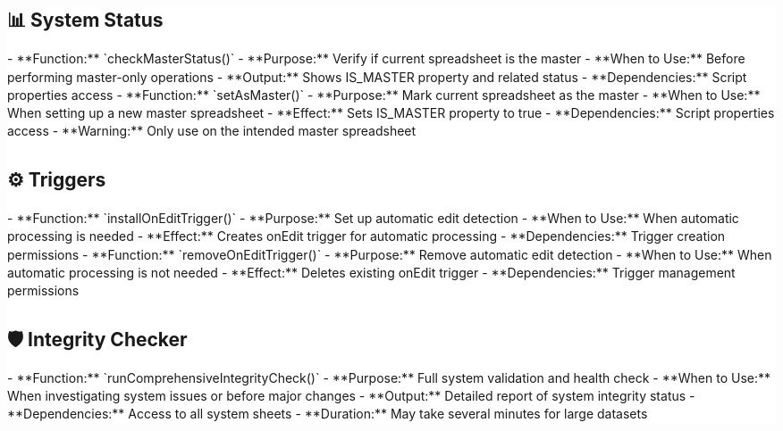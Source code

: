 ## 📊 System Status

<AccordionGroup>
  <Accordion title="Check Master Status" icon="info-circle">
    - **Function:** `checkMasterStatus()`
    - **Purpose:** Verify if current spreadsheet is the master
    - **When to Use:** Before performing master-only operations
    - **Output:** Shows IS_MASTER property and related status
    - **Dependencies:** Script properties access
  </Accordion>

  <Accordion title="Set as Master Spreadsheet" icon="crown">
    - **Function:** `setAsMaster()`
    - **Purpose:** Mark current spreadsheet as the master
    - **When to Use:** When setting up a new master spreadsheet
    - **Effect:** Sets IS_MASTER property to true
    - **Dependencies:** Script properties access
    - **Warning:** Only use on the intended master spreadsheet
  </Accordion>
</AccordionGroup>

## ⚙️ Triggers

<AccordionGroup>
  <Accordion title="Install onEdit Trigger" icon="plus">
    - **Function:** `installOnEditTrigger()`
    - **Purpose:** Set up automatic edit detection
    - **When to Use:** When automatic processing is needed
    - **Effect:** Creates onEdit trigger for automatic processing
    - **Dependencies:** Trigger creation permissions
  </Accordion>

  <Accordion title="Remove onEdit Trigger" icon="minus">
    - **Function:** `removeOnEditTrigger()`
    - **Purpose:** Remove automatic edit detection
    - **When to Use:** When automatic processing is not needed
    - **Effect:** Deletes existing onEdit trigger
    - **Dependencies:** Trigger management permissions
  </Accordion>
</AccordionGroup>

## 🛡️ Integrity Checker

<AccordionGroup>
  <Accordion title="Run Comprehensive Check" icon="shield-check">
    - **Function:** `runComprehensiveIntegrityCheck()`
    - **Purpose:** Full system validation and health check
    - **When to Use:** When investigating system issues or before major changes
    - **Output:** Detailed report of system integrity status
    - **Dependencies:** Access to all system sheets
    - **Duration:** May take several minutes for large datasets
  </Accordion>
